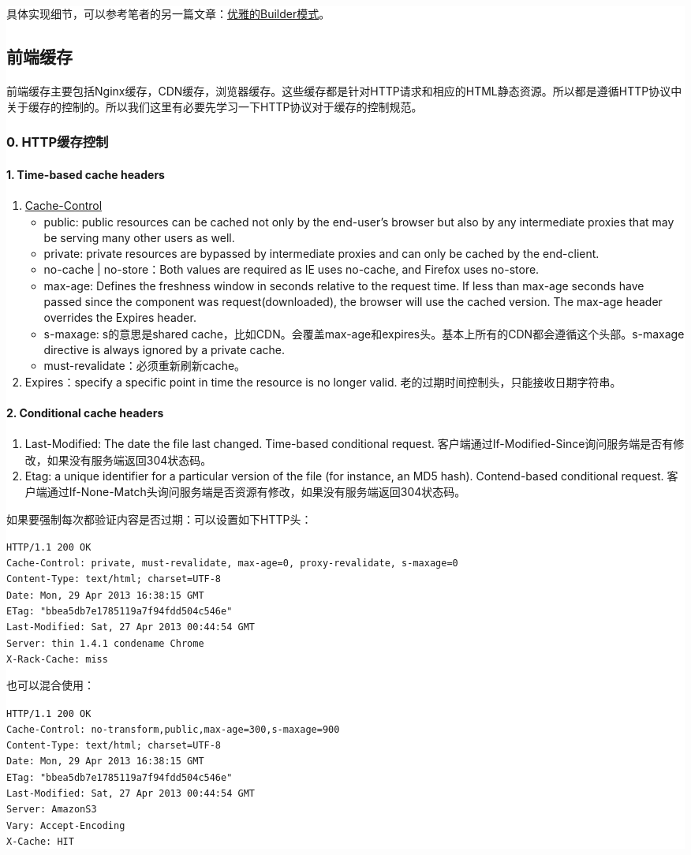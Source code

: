 具体实现细节，可以参考笔者的另一篇文章：[优雅的Builder模式]()。

前端缓存
--------

前端缓存主要包括Nginx缓存，CDN缓存，浏览器缓存。这些缓存都是针对HTTP请求和相应的HTML静态资源。所以都是遵循HTTP协议中关于缓存的控制的。所以我们这里有必要先学习一下HTTP协议对于缓存的控制规范。

### 0. HTTP缓存控制

#### 1. Time-based cache headers

1. [Cache-Control](http://www.w3.org/Protocols/rfc2616/rfc2616-sec14.html#sec14.9)
	* public: public resources can be cached not only by the end-user’s browser but also by any intermediate proxies that may be serving many other users as well.
	* private: private resources are bypassed by intermediate proxies and can only be cached by the end-client.
	* no-cache | no-store：Both values are required as IE uses no-cache, and Firefox uses no-store.
	* max-age: Defines the freshness window in seconds relative to the request time. If less than max-age seconds have passed since the component was request(downloaded), the browser will use the cached version. The max-age header overrides the Expires header.
	* s-maxage: s的意思是shared cache，比如CDN。会覆盖max-age和expires头。基本上所有的CDN都会遵循这个头部。s-maxage directive is always ignored by a private cache.
	* must-revalidate：必须重新刷新cache。
2. Expires：specify a specific point in time the resource is no longer valid. 老的过期时间控制头，只能接收日期字符串。

#### 2. Conditional cache headers

1. Last-Modified: The date the file last changed. Time-based conditional request. 客户端通过If-Modified-Since询问服务端是否有修改，如果没有服务端返回304状态码。
2. Etag: a unique identifier for a particular version of the file (for instance, an MD5 hash). Contend-based conditional request. 客户端通过If-None-Match头询问服务端是否资源有修改，如果没有服务端返回304状态码。


如果要强制每次都验证内容是否过期：可以设置如下HTTP头：

	HTTP/1.1 200 OK
	Cache-Control: private, must-revalidate, max-age=0, proxy-revalidate, s-maxage=0
	Content-Type: text/html; charset=UTF-8
	Date: Mon, 29 Apr 2013 16:38:15 GMT
	ETag: "bbea5db7e1785119a7f94fdd504c546e"
	Last-Modified: Sat, 27 Apr 2013 00:44:54 GMT
	Server: thin 1.4.1 condename Chrome
	X-Rack-Cache: miss

也可以混合使用：

	HTTP/1.1 200 OK
	Cache-Control: no-transform,public,max-age=300,s-maxage=900
	Content-Type: text/html; charset=UTF-8
	Date: Mon, 29 Apr 2013 16:38:15 GMT
	ETag: "bbea5db7e1785119a7f94fdd504c546e"
	Last-Modified: Sat, 27 Apr 2013 00:44:54 GMT
	Server: AmazonS3
	Vary: Accept-Encoding
	X-Cache: HIT 
